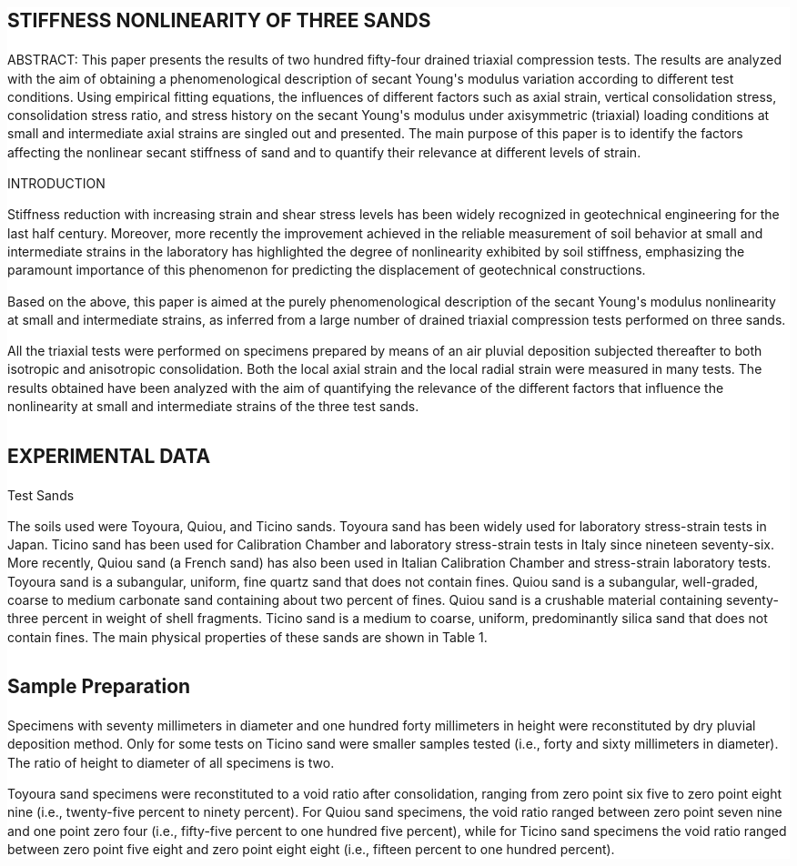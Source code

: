 ## STIFFNESS NONLINEARITY OF THREE SANDS

ABSTRACT: This paper presents the results of two hundred fifty-four drained triaxial compression tests. The results are analyzed with the aim of obtaining a phenomenological description of secant Young's modulus variation according to different test conditions. Using empirical fitting equations, the influences of different factors such as axial strain, vertical consolidation stress, consolidation stress ratio, and stress history on the secant Young's modulus under axisymmetric (triaxial) loading conditions at small and intermediate axial strains are singled out and presented. The main purpose of this paper is to identify the factors affecting the nonlinear secant stiffness of sand and to quantify their relevance at different levels of strain.

INTRODUCTION

Stiffness reduction with increasing strain and shear stress levels has been widely recognized in geotechnical engineering for the last half century. Moreover, more recently the improvement achieved in the reliable measurement of soil behavior at small and intermediate strains in the laboratory has highlighted the degree of nonlinearity exhibited by soil stiffness, emphasizing the paramount importance of this phenomenon for predicting the displacement of geotechnical constructions.

Based on the above, this paper is aimed at the purely phenomenological description of the secant Young's modulus nonlinearity at small and intermediate strains, as inferred from a large number of drained triaxial compression tests performed on three sands.

All the triaxial tests were performed on specimens prepared by means of an air pluvial deposition subjected thereafter to both isotropic and anisotropic consolidation. Both the local axial strain and the local radial strain were measured in many tests. The results obtained have been analyzed with the aim of quantifying the relevance of the different factors that influence the nonlinearity at small and intermediate strains of the three test sands.


## EXPERIMENTAL DATA

Test Sands

The soils used were Toyoura, Quiou, and Ticino sands. Toyoura sand has been widely used for laboratory stress-strain tests in Japan. Ticino sand has been used for Calibration Chamber and laboratory stress-strain tests in Italy since nineteen seventy-six. More recently, Quiou sand (a French sand) has also been used in Italian Calibration Chamber and stress-strain laboratory tests. Toyoura sand is a subangular, uniform, fine quartz sand that does not contain fines. Quiou sand is a subangular, well-graded, coarse to medium carbonate sand containing about two percent of fines. Quiou sand is a crushable material containing seventy-three percent in weight of shell fragments. Ticino sand is a medium to coarse, uniform, predominantly silica sand that does not contain fines. The main physical properties of these sands are shown in Table 1.


## Sample Preparation

Specimens with seventy millimeters in diameter and one hundred forty millimeters in height were reconstituted by dry pluvial deposition method. Only for some tests on Ticino sand were smaller samples tested (i.e., forty and sixty millimeters in diameter). The ratio of height to diameter of all specimens is two.

Toyoura sand specimens were reconstituted to a void ratio after consolidation, ranging from zero point six five to zero point eight nine (i.e., twenty-five percent to ninety percent). For Quiou sand specimens, the void ratio ranged between zero point seven nine and one point zero four (i.e., fifty-five percent to one hundred five percent), while for Ticino sand specimens the void ratio ranged between zero point five eight and zero point eight eight (i.e., fifteen percent to one hundred percent).
